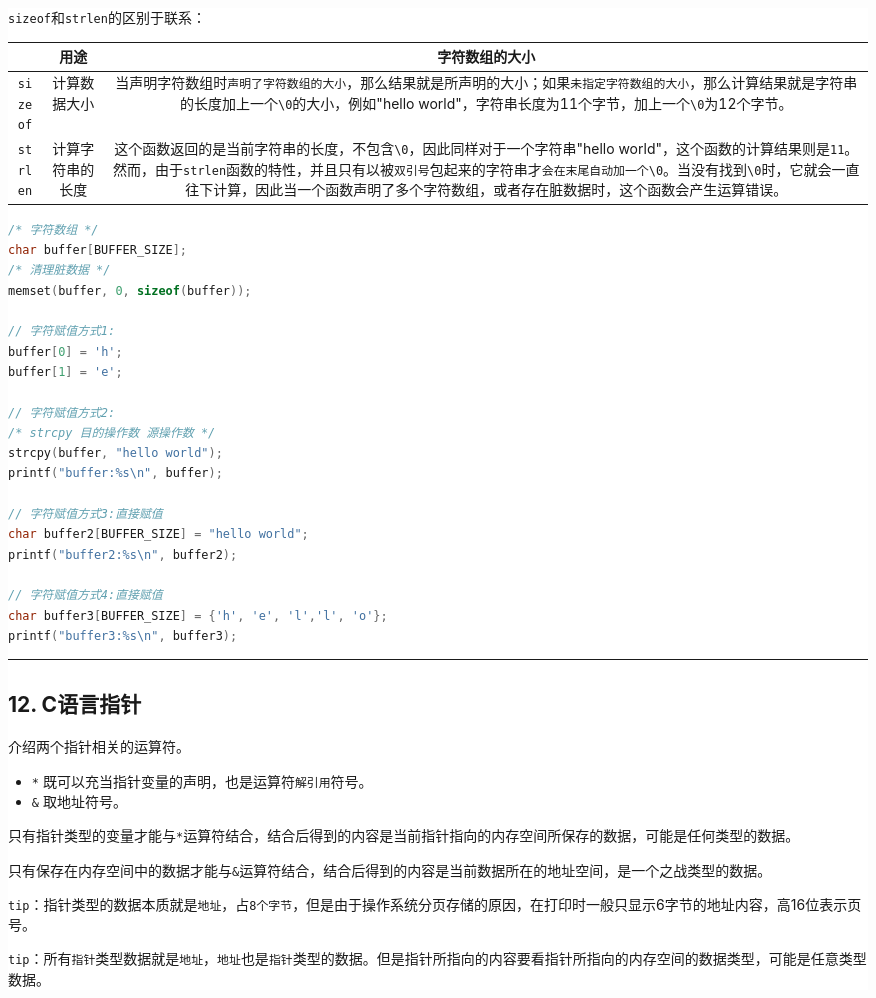 `sizeof`和`strlen`的区别于联系：

|          |       用途       |                        字符数组的大小                        |
| :------: | :--------------: | :----------------------------------------------------------: |
| `sizeof` |   计算数据大小   | 当声明字符数组时`声明了字符数组的大小`，那么结果就是所声明的大小；如果`未指定字符数组的大小`，那么计算结果就是字符串的长度加上一个`\0`的大小，例如"hello world"，字符串长度为11个字节，加上一个`\0`为12个字节。 |
| `strlen` | 计算字符串的长度 | 这个函数返回的是当前字符串的长度，不包含`\0`，因此同样对于一个字符串"hello world"，这个函数的计算结果则是`11`。然而，由于`strlen`函数的特性，并且只有以被`双引号`包起来的字符串才`会在末尾自动加一个\0`。当没有找到`\0`时，它就会一直往下计算，因此当一个函数声明了多个字符数组，或者存在脏数据时，这个函数会产生运算错误。 |

```C
/* 字符数组 */
char buffer[BUFFER_SIZE];
/* 清理脏数据 */
memset(buffer, 0, sizeof(buffer));

// 字符赋值方式1:
buffer[0] = 'h';
buffer[1] = 'e';

// 字符赋值方式2:
/* strcpy 目的操作数 源操作数 */
strcpy(buffer, "hello world");
printf("buffer:%s\n", buffer);

// 字符赋值方式3:直接赋值
char buffer2[BUFFER_SIZE] = "hello world"; 
printf("buffer2:%s\n", buffer2);

// 字符赋值方式4:直接赋值
char buffer3[BUFFER_SIZE] = {'h', 'e', 'l','l', 'o'}; 
printf("buffer3:%s\n", buffer3);
```

------

## 12. C语言指针

介绍两个指针相关的运算符。

- `*` 既可以充当指针变量的声明，也是运算符`解引用`符号。
- `&` 取地址符号。

只有指针类型的变量才能与`*`运算符结合，结合后得到的内容是当前指针指向的内存空间所保存的数据，可能是任何类型的数据。

只有保存在内存空间中的数据才能与`&`运算符结合，结合后得到的内容是当前数据所在的地址空间，是一个之战类型的数据。

`tip`：指针类型的数据本质就是`地址`，占`8个字节`，但是由于操作系统分页存储的原因，在打印时一般只显示6字节的地址内容，高16位表示页号。

`tip`：所有`指针`类型数据就是`地址`，`地址`也是`指针`类型的数据。但是指针所指向的内容要看指针所指向的内存空间的数据类型，可能是任意类型数据。
